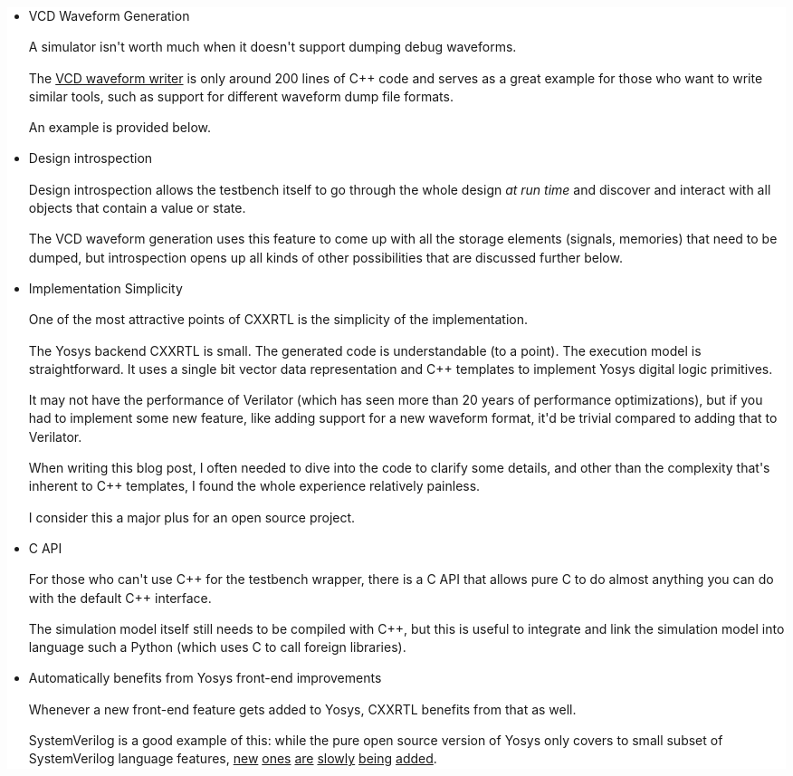 * VCD Waveform Generation

    A simulator isn't worth much when it doesn't support dumping debug waveforms.

    The [VCD waveform writer](https://github.com/YosysHQ/yosys/blob/master/backends/cxxrtl/cxxrtl_vcd.h) 
    is only around 200 lines of C++ code and serves as a great example for those who want to write similar 
    tools, such as support for different waveform dump file formats.

    An example is provided below.

* Design introspection

    Design introspection allows the testbench itself to go through the whole design 
    *at run time* and discover and interact with all objects that contain a value or state.

    The VCD waveform generation uses this feature to come up with all the storage elements
    (signals, memories) that need to be dumped, but introspection opens up all kinds of other 
    possibilities that are discussed further below.

* Implementation Simplicity

    One of the most attractive points of CXXRTL is the simplicity of the implementation. 

    The Yosys backend CXXRTL is small. The generated code is understandable (to a point). The execution 
    model is straightforward. It uses a single bit vector data representation and C++ templates to 
    implement Yosys digital logic primitives.

    It may not have the performance of Verilator (which has seen more than 20 years of
    performance optimizations), but if you had to implement some new feature, like 
    adding support for a new waveform format, it'd be trivial compared to adding that
    to Verilator.

    When writing this blog post, I often needed to dive into the code to clarify some details,
    and other than the complexity that's inherent to C++ templates, I found the whole
    experience relatively painless.

    I consider this a major plus for an open source project.

* C API

    For those who can't use C++ for the testbench wrapper, there is a C API that allows pure
    C to do almost anything you can do with the default C++ interface.

    The simulation model itself still needs to be compiled with C++, but this is useful
    to integrate and link the simulation model into language such a Python (which
    uses C to call foreign libraries).


* Automatically benefits from Yosys front-end improvements

    Whenever a new front-end feature gets added to Yosys, CXXRTL benefits from that
    as well.

    SystemVerilog is a good example of this: while the pure open source version of Yosys only
    covers to small subset of SystemVerilog language features, 
    [new](https://github.com/YosysHQ/yosys/commit/7e83a51fc96495c558a31fc3ca6c1a5ba4764f15)
    [ones](https://github.com/YosysHQ/yosys/commit/76c499db71fd6aaae8d2c5436c648d81cc8233f5#diff-a35fa64b9752ff3a146b31489cba6514)
    [are](https://github.com/YosysHQ/yosys/commit/f482c9c0168a6857383e7d9360c8ca1df36ba2bc#diff-a35fa64b9752ff3a146b31489cba6514)
    [slowly](https://github.com/YosysHQ/yosys/commit/0b6b47ca670b9219bcb81ab7d3599267c2ef7571#diff-a35fa64b9752ff3a146b31489cba6514)
    [being](https://github.com/YosysHQ/yosys/commit/ecc22f7fedfa639482dbc55a05709da85116a60f#diff-a35fa64b9752ff3a146b31489cba6514)
    [added](https://github.com/YosysHQ/yosys/commit/50f86c11b2bb9e561f5a0cf10e053b1aa4918abd#diff-a35fa64b9752ff3a146b31489cba6514).
